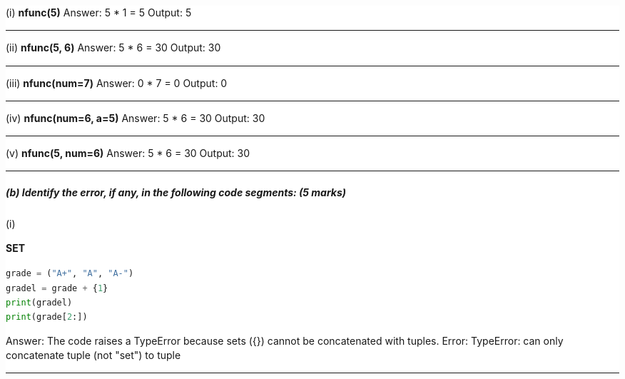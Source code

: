 (i) **nfunc(5)**
Answer:
5 * 1 = 5
Output: 5


---

(ii) **nfunc(5, 6)**
Answer:
5 * 6 = 30
Output: 30


---

(iii) **nfunc(num=7)**
Answer:
0 * 7 = 0
Output: 0


---

(iv) **nfunc(num=6, a=5)**
Answer:
5 * 6 = 30
Output: 30


---

(v) **nfunc(5, num=6)**
Answer:
5 * 6 = 30
Output: 30


---

##### (b) Identify the error, if any, in the following code segments: (5 marks)

(i)

**SET**
```python
grade = ("A+", "A", "A-")
gradel = grade + {1}
print(gradel)
print(grade[2:])
```
Answer:
The code raises a TypeError because sets ({}) cannot be concatenated with tuples.
Error: TypeError: can only concatenate tuple (not "set") to tuple


---
